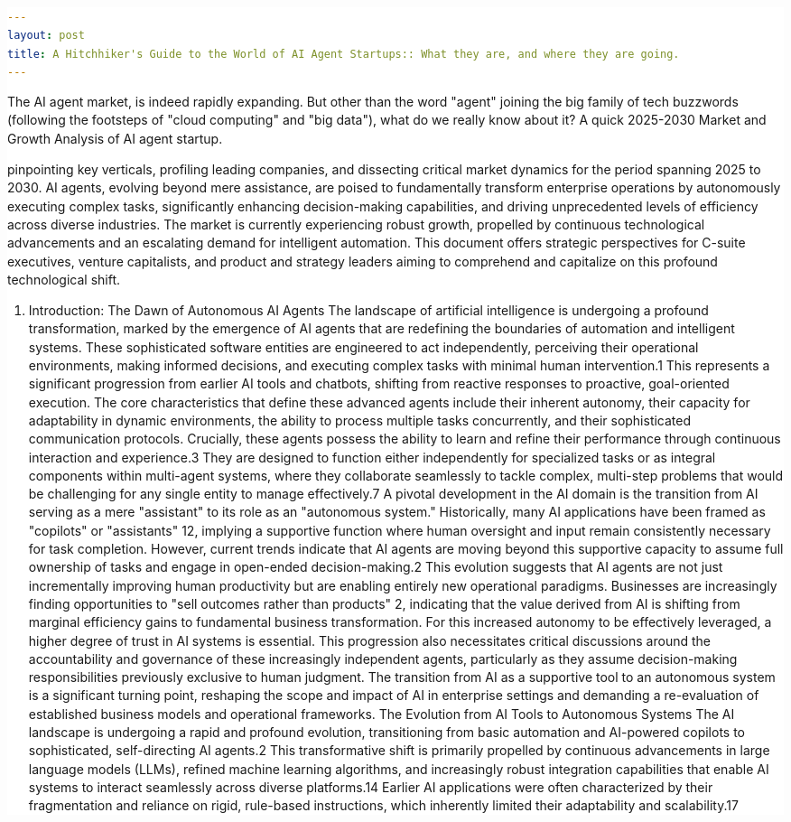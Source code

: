 ```yaml
---
layout: post
title: A Hitchhiker's Guide to the World of AI Agent Startups:: What they are, and where they are going.
---
```

The AI agent market, is indeed rapidly expanding. But other than the word "agent" joining the big family of tech buzzwords (following the footsteps of "cloud computing" and "big data"), what do we really know about it? A quick 2025-2030 Market and Growth Analysis of AI agent startup.

 pinpointing key verticals, profiling leading companies, and dissecting critical market dynamics for the period spanning 2025 to 2030. AI agents, evolving beyond mere assistance, are poised to fundamentally transform enterprise operations by autonomously executing complex tasks, significantly enhancing decision-making capabilities, and driving unprecedented levels of efficiency across diverse industries. The market is currently experiencing robust growth, propelled by continuous technological advancements and an escalating demand for intelligent automation. This document offers strategic perspectives for C-suite executives, venture capitalists, and product and strategy leaders aiming to comprehend and capitalize on this profound technological shift.
1. Introduction: The Dawn of Autonomous AI Agents
The landscape of artificial intelligence is undergoing a profound transformation, marked by the emergence of AI agents that are redefining the boundaries of automation and intelligent systems. These sophisticated software entities are engineered to act independently, perceiving their operational environments, making informed decisions, and executing complex tasks with minimal human intervention.1 This represents a significant progression from earlier AI tools and chatbots, shifting from reactive responses to proactive, goal-oriented execution.
The core characteristics that define these advanced agents include their inherent autonomy, their capacity for adaptability in dynamic environments, the ability to process multiple tasks concurrently, and their sophisticated communication protocols. Crucially, these agents possess the ability to learn and refine their performance through continuous interaction and experience.3 They are designed to function either independently for specialized tasks or as integral components within multi-agent systems, where they collaborate seamlessly to tackle complex, multi-step problems that would be challenging for any single entity to manage effectively.7
A pivotal development in the AI domain is the transition from AI serving as a mere "assistant" to its role as an "autonomous system." Historically, many AI applications have been framed as "copilots" or "assistants" 12, implying a supportive function where human oversight and input remain consistently necessary for task completion. However, current trends indicate that AI agents are moving beyond this supportive capacity to assume full ownership of tasks and engage in open-ended decision-making.2 This evolution suggests that AI agents are not just incrementally improving human productivity but are enabling entirely new operational paradigms. Businesses are increasingly finding opportunities to "sell outcomes rather than products" 2, indicating that the value derived from AI is shifting from marginal efficiency gains to fundamental business transformation. For this increased autonomy to be effectively leveraged, a higher degree of trust in AI systems is essential. This progression also necessitates critical discussions around the accountability and governance of these increasingly independent agents, particularly as they assume decision-making responsibilities previously exclusive to human judgment. The transition from AI as a supportive tool to an autonomous system is a significant turning point, reshaping the scope and impact of AI in enterprise settings and demanding a re-evaluation of established business models and operational frameworks.
The Evolution from AI Tools to Autonomous Systems
The AI landscape is undergoing a rapid and profound evolution, transitioning from basic automation and AI-powered copilots to sophisticated, self-directing AI agents.2 This transformative shift is primarily propelled by continuous advancements in large language models (LLMs), refined machine learning algorithms, and increasingly robust integration capabilities that enable AI systems to interact seamlessly across diverse platforms.14 Earlier AI applications were often characterized by their fragmentation and reliance on rigid, rule-based instructions, which inherently limited their adaptability and scalability.17
